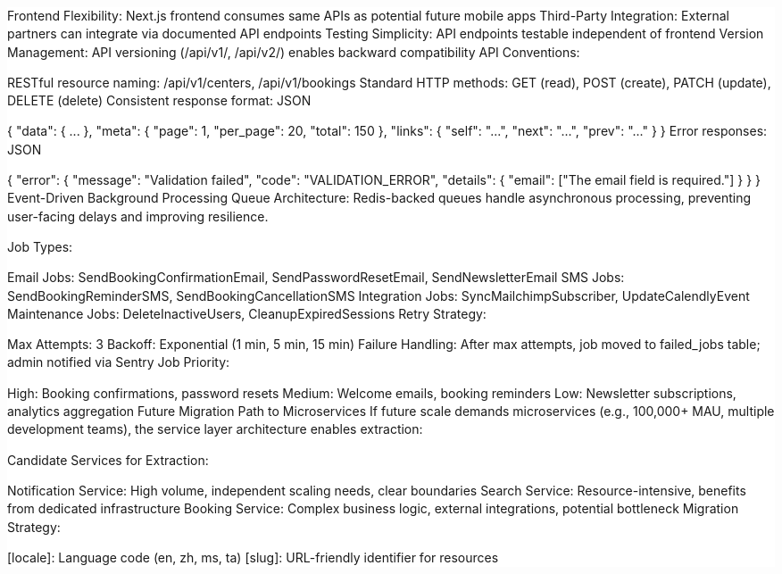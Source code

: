Frontend Flexibility: Next.js frontend consumes same APIs as potential future mobile apps
Third-Party Integration: External partners can integrate via documented API endpoints
Testing Simplicity: API endpoints testable independent of frontend
Version Management: API versioning (/api/v1/, /api/v2/) enables backward compatibility
API Conventions:

RESTful resource naming: /api/v1/centers, /api/v1/bookings
Standard HTTP methods: GET (read), POST (create), PATCH (update), DELETE (delete)
Consistent response format:
JSON

{
  "data": { ... },
  "meta": { "page": 1, "per_page": 20, "total": 150 },
  "links": { "self": "...", "next": "...", "prev": "..." }
}
Error responses:
JSON

{
  "error": {
    "message": "Validation failed",
    "code": "VALIDATION_ERROR",
    "details": {
      "email": ["The email field is required."]
    }
  }
}
Event-Driven Background Processing
Queue Architecture: Redis-backed queues handle asynchronous processing, preventing user-facing delays and improving resilience.

Job Types:

Email Jobs: SendBookingConfirmationEmail, SendPasswordResetEmail, SendNewsletterEmail
SMS Jobs: SendBookingReminderSMS, SendBookingCancellationSMS
Integration Jobs: SyncMailchimpSubscriber, UpdateCalendlyEvent
Maintenance Jobs: DeleteInactiveUsers, CleanupExpiredSessions
Retry Strategy:

Max Attempts: 3
Backoff: Exponential (1 min, 5 min, 15 min)
Failure Handling: After max attempts, job moved to failed_jobs table; admin notified via Sentry
Job Priority:

High: Booking confirmations, password resets
Medium: Welcome emails, booking reminders
Low: Newsletter subscriptions, analytics aggregation
Future Migration Path to Microservices
If future scale demands microservices (e.g., 100,000+ MAU, multiple development teams), the service layer architecture enables extraction:

Candidate Services for Extraction:

Notification Service: High volume, independent scaling needs, clear boundaries
Search Service: Resource-intensive, benefits from dedicated infrastructure
Booking Service: Complex business logic, external integrations, potential bottleneck
Migration Strategy:


[locale]: Language code (en, zh, ms, ta)
[slug]: URL-friendly identifier for resources